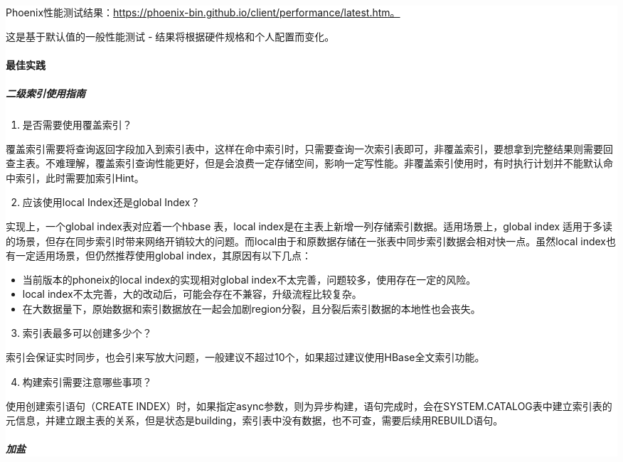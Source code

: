 Phoenix性能测试结果：https://phoenix-bin.github.io/client/performance/latest.htm。

这是基于默认值的一般性能测试 - 结果将根据硬件规格和个人配置而变化。


#### 最佳实践

##### 二级索引使用指南

1. 是否需要使用覆盖索引？

覆盖索引需要将查询返回字段加入到索引表中，这样在命中索引时，只需要查询一次索引表即可，非覆盖索引，要想拿到完整结果则需要回查主表。不难理解，覆盖索引查询性能更好，但是会浪费一定存储空间，影响一定写性能。非覆盖索引使用时，有时执行计划并不能默认命中索引，此时需要加索引Hint。

2. 应该使用local Index还是global Index？

实现上，一个global index表对应着一个hbase 表，local index是在主表上新增一列存储索引数据。适用场景上，global index 适用于多读的场景，但存在同步索引时带来网络开销较大的问题。而local由于和原数据存储在一张表中同步索引数据会相对快一点。虽然local index也有一定适用场景，但仍然推荐使用global index，其原因有以下几点：

- 当前版本的phoneix的local index的实现相对global index不太完善，问题较多，使用存在一定的风险。
- local index不太完善，大的改动后，可能会存在不兼容，升级流程比较复杂。
- 在大数据量下，原始数据和索引数据放在一起会加剧region分裂，且分裂后索引数据的本地性也会丧失。

3. 索引表最多可以创建多少个？

索引会保证实时同步，也会引来写放大问题，一般建议不超过10个，如果超过建议使用HBase全文索引功能。

4. 构建索引需要注意哪些事项？

使用创建索引语句（CREATE INDEX）时，如果指定async参数，则为异步构建，语句完成时，会在SYSTEM.CATALOG表中建立索引表的元信息，并建立跟主表的关系，但是状态是building，索引表中没有数据，也不可查，需要后续用REBUILD语句。

##### 加盐
